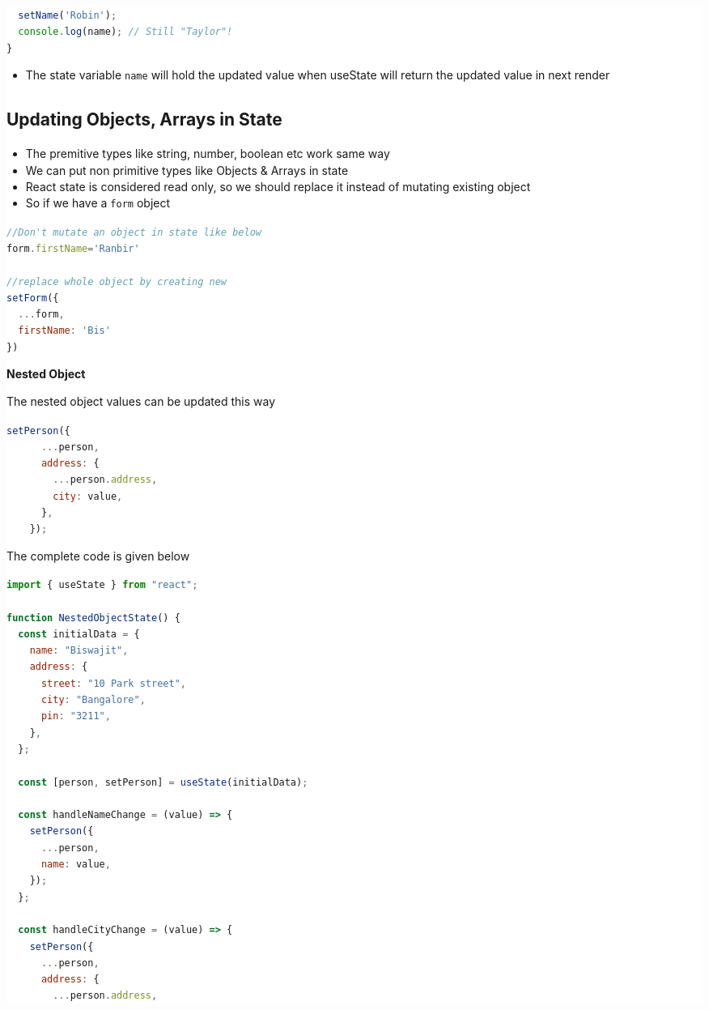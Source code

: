 ```jsx
  setName('Robin');
  console.log(name); // Still "Taylor"!
}
```
- The state variable `name` will hold the updated value when useState will return the updated value in next render


## Updating Objects, Arrays in State
- The premitive types like string, number, boolean etc work same way
- We can put non primitive types like Objects & Arrays in state
- React state is considered read only, so we should replace it instead of mutating existing object
- So if we have a `form` object
```jsx
//Don't mutate an object in state like below
form.firstName='Ranbir'

//replace whole object by creating new
setForm({
  ...form,
  firstName: 'Bis'
})
```

**Nested Object**

The nested object values can be updated this way
```jsx
setPerson({
      ...person,
      address: {
        ...person.address,
        city: value,
      },
    });
```
The complete code is given below

```jsx
import { useState } from "react";

function NestedObjectState() {
  const initialData = {
    name: "Biswajit",
    address: {
      street: "10 Park street",
      city: "Bangalore",
      pin: "3211",
    },
  };

  const [person, setPerson] = useState(initialData);

  const handleNameChange = (value) => {
    setPerson({
      ...person,
      name: value,
    });
  };

  const handleCityChange = (value) => {
    setPerson({
      ...person,
      address: {
        ...person.address,
```
